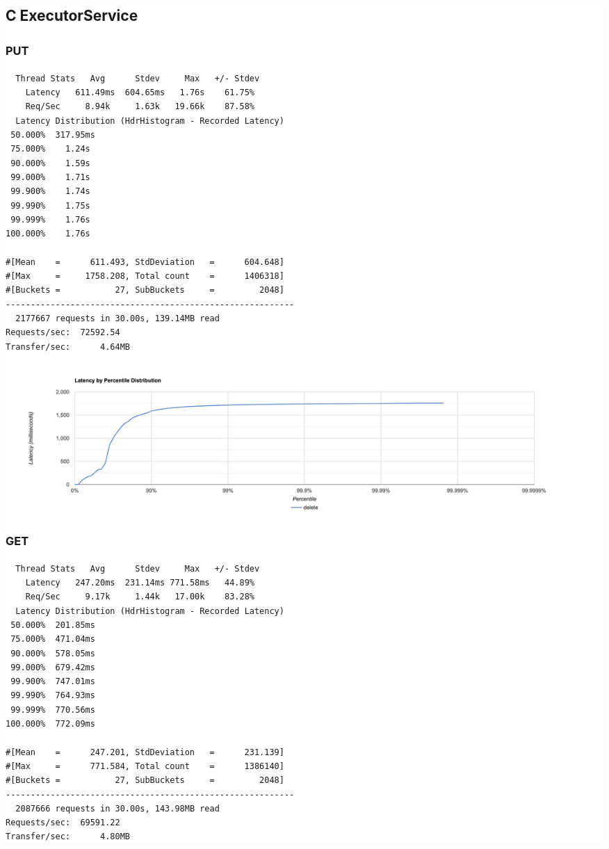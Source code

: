 ## С ExecutorService

### PUT

```
  Thread Stats   Avg      Stdev     Max   +/- Stdev
    Latency   611.49ms  604.65ms   1.76s    61.75%
    Req/Sec     8.94k     1.63k   19.66k    87.58%
  Latency Distribution (HdrHistogram - Recorded Latency)
 50.000%  317.95ms
 75.000%    1.24s 
 90.000%    1.59s 
 99.000%    1.71s 
 99.900%    1.74s 
 99.990%    1.75s 
 99.999%    1.76s 
100.000%    1.76s 

#[Mean    =      611.493, StdDeviation   =      604.648]
#[Max     =     1758.208, Total count    =      1406318]
#[Buckets =           27, SubBuckets     =         2048]
----------------------------------------------------------
  2177667 requests in 30.00s, 139.14MB read
Requests/sec:  72592.54
Transfer/sec:      4.64MB
```

![executors/put](images/executors/put.png)

### GET

```
  Thread Stats   Avg      Stdev     Max   +/- Stdev
    Latency   247.20ms  231.14ms 771.58ms   44.89%
    Req/Sec     9.17k     1.44k   17.00k    83.28%
  Latency Distribution (HdrHistogram - Recorded Latency)
 50.000%  201.85ms
 75.000%  471.04ms
 90.000%  578.05ms
 99.000%  679.42ms
 99.900%  747.01ms
 99.990%  764.93ms
 99.999%  770.56ms
100.000%  772.09ms

#[Mean    =      247.201, StdDeviation   =      231.139]
#[Max     =      771.584, Total count    =      1386140]
#[Buckets =           27, SubBuckets     =         2048]
----------------------------------------------------------
  2087666 requests in 30.00s, 143.98MB read
Requests/sec:  69591.22
Transfer/sec:      4.80MB
```